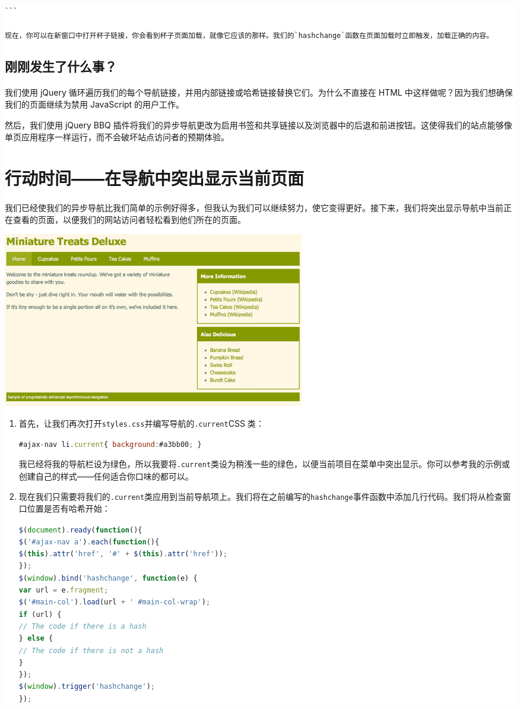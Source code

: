     ```

    现在，你可以在新窗口中打开杯子链接，你会看到杯子页面加载，就像它应该的那样。我们的`hashchange`函数在页面加载时立即触发，加载正确的内容。

## 刚刚发生了什么事？

我们使用 jQuery 循环遍历我们的每个导航链接，并用内部链接或哈希链接替换它们。为什么不直接在 HTML 中这样做呢？因为我们想确保我们的页面继续为禁用 JavaScript 的用户工作。

然后，我们使用 jQuery BBQ 插件将我们的异步导航更改为启用书签和共享链接以及浏览器中的后退和前进按钮。这使得我们的站点能够像单页应用程序一样运行，而不会破坏站点访问者的预期体验。

# 行动时间——在导航中突出显示当前页面

我们已经使我们的异步导航比我们简单的示例好得多，但我认为我们可以继续努力，使它变得更好。接下来，我们将突出显示导航中当前正在查看的页面，以便我们的网站访问者轻松看到他们所在的页面。

![行动时间——在导航中突出显示当前页面](img/6709OS_07_img7.jpg)

1.  首先，让我们再次打开`styles.css`并编写导航的`.current`CSS 类：

    ```js
    #ajax-nav li.current{ background:#a3bb00; }

    ```

    我已经将我的导航栏设为绿色，所以我要将`.current`类设为稍浅一些的绿色，以便当前项目在菜单中突出显示。你可以参考我的示例或创建自己的样式——任何适合你口味的都可以。

1.  现在我们只需要将我们的`.current`类应用到当前导航项上。我们将在之前编写的`hashchange`事件函数中添加几行代码。我们将从检查窗口位置是否有哈希开始：

    ```js
    $(document).ready(function(){
    $('#ajax-nav a').each(function(){
    $(this).attr('href', '#' + $(this).attr('href'));
    });
    $(window).bind('hashchange', function(e) {
    var url = e.fragment;
    $('#main-col').load(url + ' #main-col-wrap');
    if (url) {
    // The code if there is a hash
    } else {
    // The code if there is not a hash
    }
    });
    $(window).trigger('hashchange');
    });
